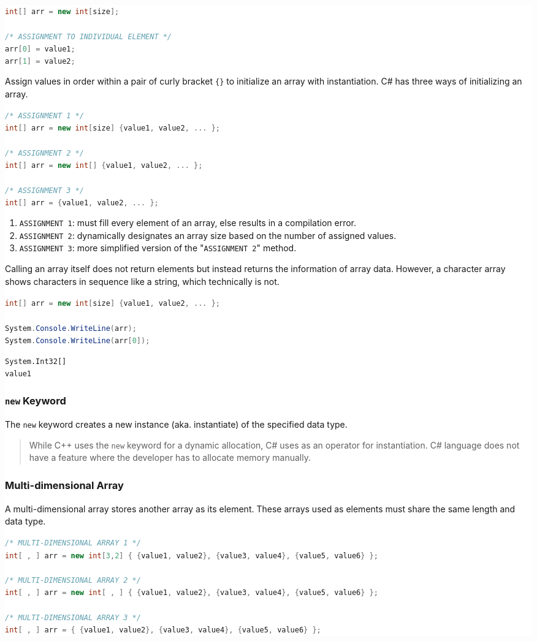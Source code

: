 ```csharp
int[] arr = new int[size];

/* ASSIGNMENT TO INDIVIDUAL ELEMENT */
arr[0] = value1;
arr[1] = value2;
```

Assign values in order within a pair of curly bracket `{}` to initialize an array with instantiation. C# has three ways of initializing an array.

```csharp
/* ASSIGNMENT 1 */
int[] arr = new int[size] {value1, value2, ... };

/* ASSIGNMENT 2 */
int[] arr = new int[] {value1, value2, ... };

/* ASSIGNMENT 3 */
int[] arr = {value1, value2, ... };
```

1. `ASSIGNMENT 1`: must fill every element of an array, else results in a compilation error.
2. `ASSIGNMENT 2`: dynamically designates an array size based on the number of assigned values.
3. `ASSIGNMENT 3`: more simplified version of the "`ASSIGNMENT 2`" method.

Calling an array itself does not return elements but instead returns the information of array data. However, a character array shows characters in sequence like a string, which technically is not.

```csharp
int[] arr = new int[size] {value1, value2, ... };

System.Console.WriteLine(arr);
System.Console.WriteLine(arr[0]);
```

```
System.Int32[]
value1
```

### `new` Keyword
The `new` keyword creates a new instance (aka. instantiate) of the specified data type.

> While C++ uses the `new` keyword for a dynamic allocation, C# uses as an operator for instantiation. C# language does not have a feature where the developer has to allocate memory manually.

### Multi-dimensional Array
A multi-dimensional array stores another array as its element. These arrays used as elements must share the same length and data type.

```csharp
/* MULTI-DIMENSIONAL ARRAY 1 */
int[ , ] arr = new int[3,2] { {value1, value2}, {value3, value4}, {value5, value6} };

/* MULTI-DIMENSIONAL ARRAY 2 */
int[ , ] arr = new int[ , ] { {value1, value2}, {value3, value4}, {value5, value6} };

/* MULTI-DIMENSIONAL ARRAY 3 */
int[ , ] arr = { {value1, value2}, {value3, value4}, {value5, value6} };
```
